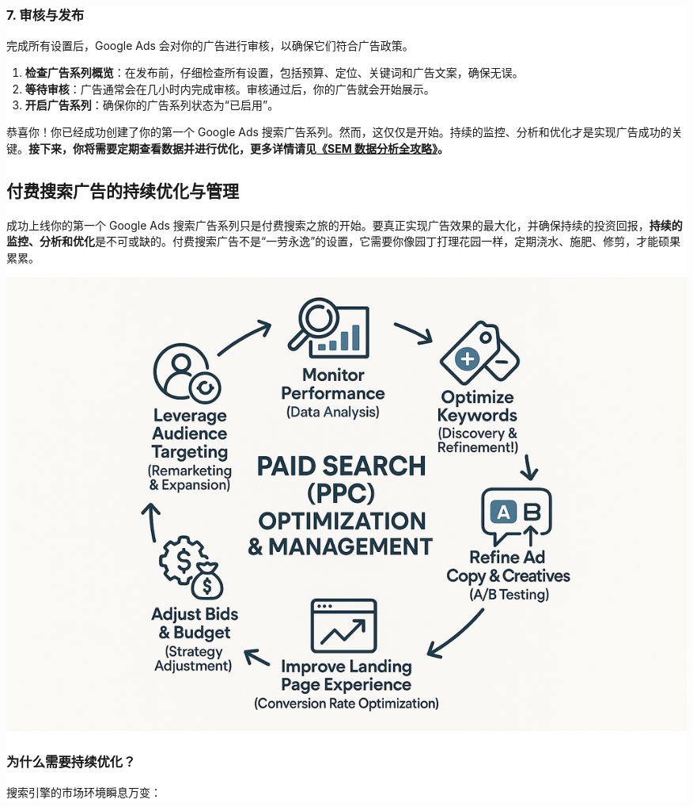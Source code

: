 
### 7. 审核与发布

完成所有设置后，Google Ads 会对你的广告进行审核，以确保它们符合广告政策。

1.  **检查广告系列概览**：在发布前，仔细检查所有设置，包括预算、定位、关键词和广告文案，确保无误。
2.  **等待审核**：广告通常会在几小时内完成审核。审核通过后，你的广告就会开始展示。
3.  **开启广告系列**：确保你的广告系列状态为“已启用”。

恭喜你！你已经成功创建了你的第一个 Google Ads 搜索广告系列。然而，这仅仅是开始。持续的监控、分析和优化才是实现广告成功的关键。**接下来，你将需要定期查看数据并进行优化，更多详情请见[《SEM 数据分析全攻略》](https://chloevolution.com/zh-cn/posts/sem-analytics/)。**


## 付费搜索广告的持续优化与管理

成功上线你的第一个 Google Ads 搜索广告系列只是付费搜索之旅的开始。要真正实现广告效果的最大化，并确保持续的投资回报，**持续的监控、分析和优化**是不可或缺的。付费搜索广告不是“一劳永逸”的设置，它需要你像园丁打理花园一样，定期浇水、施肥、修剪，才能硕果累累。

![ppc-optimization-cycle](ppc-optimization-cycle.png)


### 为什么需要持续优化？

搜索引擎的市场环境瞬息万变：
